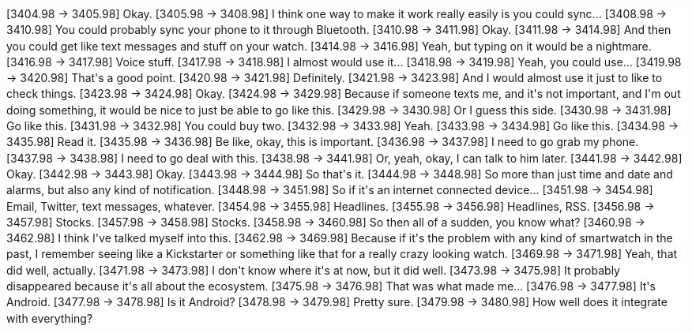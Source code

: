 [3404.98 → 3405.98] Okay.
[3405.98 → 3408.98] I think one way to make it work really easily is you could sync...
[3408.98 → 3410.98] You could probably sync your phone to it through Bluetooth.
[3410.98 → 3411.98] Okay.
[3411.98 → 3414.98] And then you could get like text messages and stuff on your watch.
[3414.98 → 3416.98] Yeah, but typing on it would be a nightmare.
[3416.98 → 3417.98] Voice stuff.
[3417.98 → 3418.98] I almost would use it...
[3418.98 → 3419.98] Yeah, you could use...
[3419.98 → 3420.98] That's a good point.
[3420.98 → 3421.98] Definitely.
[3421.98 → 3423.98] And I would almost use it just to like to check things.
[3423.98 → 3424.98] Okay.
[3424.98 → 3429.98] Because if someone texts me, and it's not important, and I'm out doing something, it would be nice to just be able to go like this.
[3429.98 → 3430.98] Or I guess this side.
[3430.98 → 3431.98] Go like this.
[3431.98 → 3432.98] You could buy two.
[3432.98 → 3433.98] Yeah.
[3433.98 → 3434.98] Go like this.
[3434.98 → 3435.98] Read it.
[3435.98 → 3436.98] Be like, okay, this is important.
[3436.98 → 3437.98] I need to go grab my phone.
[3437.98 → 3438.98] I need to go deal with this.
[3438.98 → 3441.98] Or, yeah, okay, I can talk to him later.
[3441.98 → 3442.98] Okay.
[3442.98 → 3443.98] Okay.
[3443.98 → 3444.98] So that's it.
[3444.98 → 3448.98] So more than just time and date and alarms, but also any kind of notification.
[3448.98 → 3451.98] So if it's an internet connected device...
[3451.98 → 3454.98] Email, Twitter, text messages, whatever.
[3454.98 → 3455.98] Headlines.
[3455.98 → 3456.98] Headlines, RSS.
[3456.98 → 3457.98] Stocks.
[3457.98 → 3458.98] Stocks.
[3458.98 → 3460.98] So then all of a sudden, you know what?
[3460.98 → 3462.98] I think I've talked myself into this.
[3462.98 → 3469.98] Because if it's the problem with any kind of smartwatch in the past, I remember seeing like a Kickstarter or something like that for a really crazy looking watch.
[3469.98 → 3471.98] Yeah, that did well, actually.
[3471.98 → 3473.98] I don't know where it's at now, but it did well.
[3473.98 → 3475.98] It probably disappeared because it's all about the ecosystem.
[3475.98 → 3476.98] That was what made me...
[3476.98 → 3477.98] It's Android.
[3477.98 → 3478.98] Is it Android?
[3478.98 → 3479.98] Pretty sure.
[3479.98 → 3480.98] How well does it integrate with everything?
